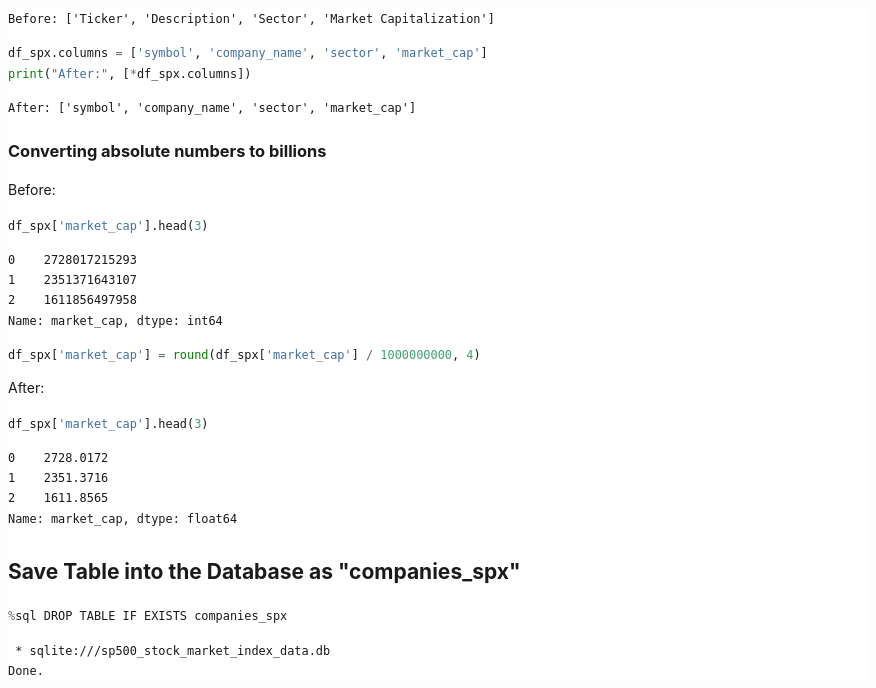     Before: ['Ticker', 'Description', 'Sector', 'Market Capitalization']



```python
df_spx.columns = ['symbol', 'company_name', 'sector', 'market_cap']
print("After:", [*df_spx.columns])
```

    After: ['symbol', 'company_name', 'sector', 'market_cap']


   

### Converting absolute numbers to billions

Before:


```python
df_spx['market_cap'].head(3)
```




    0    2728017215293
    1    2351371643107
    2    1611856497958
    Name: market_cap, dtype: int64




```python
df_spx['market_cap'] = round(df_spx['market_cap'] / 1000000000, 4)
```

After:


```python
df_spx['market_cap'].head(3)
```




    0    2728.0172
    1    2351.3716
    2    1611.8565
    Name: market_cap, dtype: float64



## Save Table into the Database as "companies_spx"


```python
%sql DROP TABLE IF EXISTS companies_spx
```

     * sqlite:///sp500_stock_market_index_data.db
    Done.


